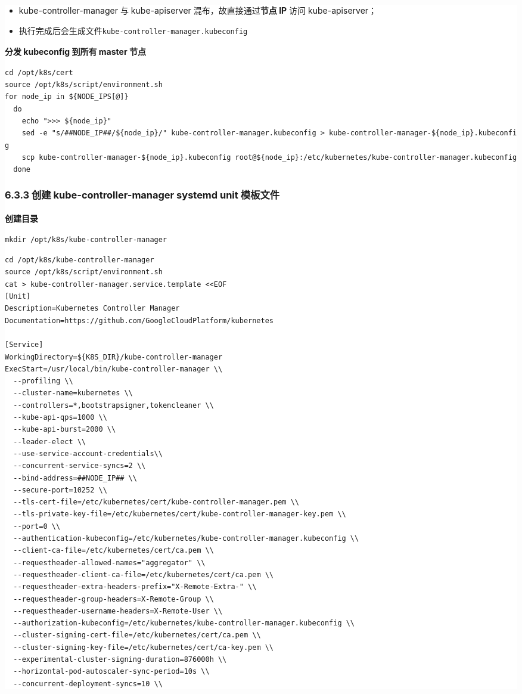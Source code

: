 - kube-controller-manager 与 kube-apiserver 混布，故直接通过**节点 IP** 访问 kube-apiserver；

- 执行完成后会生成文件`kube-controller-manager.kubeconfig`



**分发 kubeconfig 到所有 master 节点**

```shell
cd /opt/k8s/cert
source /opt/k8s/script/environment.sh
for node_ip in ${NODE_IPS[@]}
  do
    echo ">>> ${node_ip}"
    sed -e "s/##NODE_IP##/${node_ip}/" kube-controller-manager.kubeconfig > kube-controller-manager-${node_ip}.kubeconfig
    scp kube-controller-manager-${node_ip}.kubeconfig root@${node_ip}:/etc/kubernetes/kube-controller-manager.kubeconfig
  done
```



### 6.3.3 创建 kube-controller-manager systemd unit 模板文件

**创建目录**

```shell
mkdir /opt/k8s/kube-controller-manager
```



```shell
cd /opt/k8s/kube-controller-manager
source /opt/k8s/script/environment.sh
cat > kube-controller-manager.service.template <<EOF
[Unit]
Description=Kubernetes Controller Manager
Documentation=https://github.com/GoogleCloudPlatform/kubernetes

[Service]
WorkingDirectory=${K8S_DIR}/kube-controller-manager
ExecStart=/usr/local/bin/kube-controller-manager \\
  --profiling \\
  --cluster-name=kubernetes \\
  --controllers=*,bootstrapsigner,tokencleaner \\
  --kube-api-qps=1000 \\
  --kube-api-burst=2000 \\
  --leader-elect \\
  --use-service-account-credentials\\
  --concurrent-service-syncs=2 \\
  --bind-address=##NODE_IP## \\
  --secure-port=10252 \\
  --tls-cert-file=/etc/kubernetes/cert/kube-controller-manager.pem \\
  --tls-private-key-file=/etc/kubernetes/cert/kube-controller-manager-key.pem \\
  --port=0 \\
  --authentication-kubeconfig=/etc/kubernetes/kube-controller-manager.kubeconfig \\
  --client-ca-file=/etc/kubernetes/cert/ca.pem \\
  --requestheader-allowed-names="aggregator" \\
  --requestheader-client-ca-file=/etc/kubernetes/cert/ca.pem \\
  --requestheader-extra-headers-prefix="X-Remote-Extra-" \\
  --requestheader-group-headers=X-Remote-Group \\
  --requestheader-username-headers=X-Remote-User \\
  --authorization-kubeconfig=/etc/kubernetes/kube-controller-manager.kubeconfig \\
  --cluster-signing-cert-file=/etc/kubernetes/cert/ca.pem \\
  --cluster-signing-key-file=/etc/kubernetes/cert/ca-key.pem \\
  --experimental-cluster-signing-duration=876000h \\
  --horizontal-pod-autoscaler-sync-period=10s \\
  --concurrent-deployment-syncs=10 \\
```